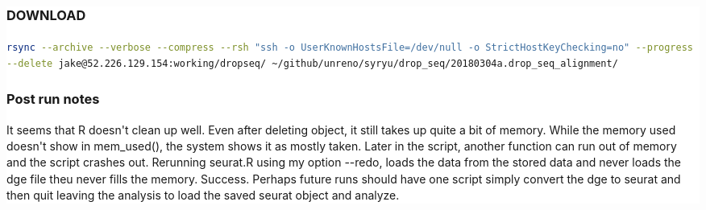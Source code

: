 ###	DOWNLOAD

```BASH
rsync --archive --verbose --compress --rsh "ssh -o UserKnownHostsFile=/dev/null -o StrictHostKeyChecking=no" --progress --delete jake@52.226.129.154:working/dropseq/ ~/github/unreno/syryu/drop_seq/20180304a.drop_seq_alignment/
```





### Post run notes

It seems that R doesn't clean up well.
Even after deleting object, it still takes up quite a bit of memory.
While the memory used doesn't show in mem\_used(), the system shows it as mostly taken.
Later in the script, another function can run out of memory and the script crashes out.
Rerunning seurat.R using my option --redo, loads the data from the stored data and never loads the dge file theu never fills the memory.
Success.
Perhaps future runs should have one script simply convert the dge to seurat and then quit leaving the analysis to load the saved seurat object and analyze.



